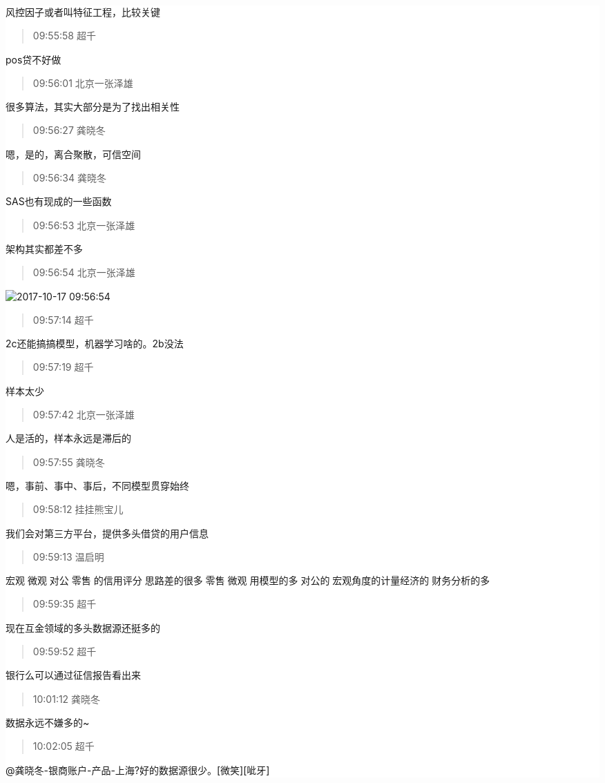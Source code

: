 风控因子或者叫特征工程，比较关键  
   
> 09:55:58  超千  
   
pos贷不好做  
   
> 09:56:01  北京一张泽雄  
   
很多算法，其实大部分是为了找出相关性  
   
> 09:56:27  龚晓冬  
   
嗯，是的，离合聚散，可信空间  
   
> 09:56:34  龚晓冬  
   
SAS也有现成的一些函数  
   
> 09:56:53  北京一张泽雄  
   
架构其实都差不多  
   
> 09:56:54  北京一张泽雄  
   
![2017-10-17 09:56:54](http://static.cocolian.cn/img/201710/20171017_095654.png) 
   
> 09:57:14  超千  
   
2c还能搞搞模型，机器学习啥的。2b没法  
   
> 09:57:19  超千  
   
样本太少  
   
> 09:57:42  北京一张泽雄  
   
人是活的，样本永远是滞后的  
   
> 09:57:55  龚晓冬  
   
嗯，事前、事中、事后，不同模型贯穿始终  
   
> 09:58:12  挂挂熊宝儿  
   
我们会对第三方平台，提供多头借贷的用户信息  
   
> 09:59:13  温启明  
   
宏观 微观 对公 零售 的信用评分 思路差的很多 零售  微观 用模型的多  对公的 宏观角度的计量经济的  财务分析的多  
   
> 09:59:35  超千  
   
现在互金领域的多头数据源还挺多的  
   
> 09:59:52  超千  
   
银行么可以通过征信报告看出来  
   
> 10:01:12  龚晓冬  
   
数据永远不嫌多的~  
   
> 10:02:05  超千  
   
@龚晓冬-银商账户-产品-上海?好的数据源很少。[微笑][呲牙]  
   